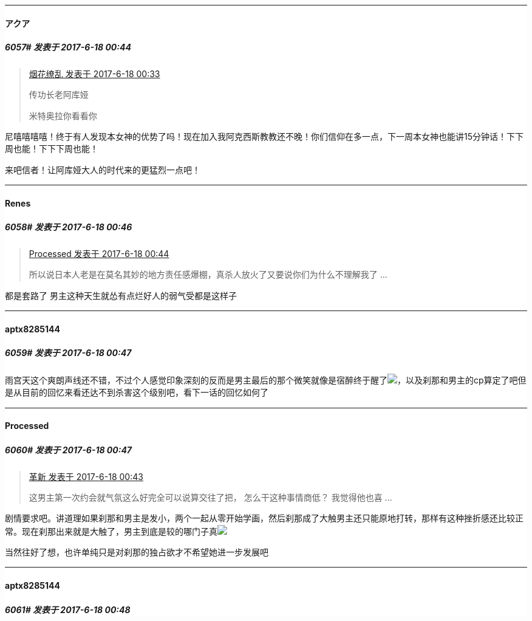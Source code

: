 
-----

####  アクア　  
##### 6057#       发表于 2017-6-18 00:44


<blockquote><a href="httphttps://bbs.saraba1st.com/2b/forum.php?mod=redirect&amp;goto=findpost&amp;pid=36302007&amp;ptid=1356195" target="_blank">烟花缭乱 发表于 2017-6-18 00:33</a>

传功长老阿库娅

米特奥拉你看看你</blockquote>
尼嘻嘻嘻嘻！终于有人发现本女神的优势了吗！现在加入我阿克西斯教教还不晚！你们信仰在多一点，下一周本女神也能讲15分钟话！下下周也能！下下下周也能！


来吧信者！让阿库娅大人的时代来的更猛烈一点吧！


-----

####  Renes  
##### 6058#       发表于 2017-6-18 00:46


<blockquote><a href="httphttps://bbs.saraba1st.com/2b/forum.php?mod=redirect&amp;goto=findpost&amp;pid=36302083&amp;ptid=1356195" target="_blank">Processed 发表于 2017-6-18 00:44</a>

所以说日本人老是在莫名其妙的地方责任感爆棚，真杀人放火了又要说你们为什么不理解我了 ...</blockquote>
都是套路了 男主这种天生就怂有点烂好人的弱气受都是这样子


-----

####  aptx8285144  
##### 6059#       发表于 2017-6-18 00:47


雨宫天这个爽朗声线还不错，不过个人感觉印象深刻的反而是男主最后的那个微笑就像是宿醉终于醒了<img src="https://static.saraba1st.com/image/smiley/face2017/067.png" referrerpolicy="no-referrer">，以及刹那和男主的cp算定了吧但是从目前的回忆来看还达不到杀害这个级别吧，看下一话的回忆如何了


-----

####  Processed  
##### 6060#       发表于 2017-6-18 00:47


<blockquote><a href="httphttps://bbs.saraba1st.com/2b/forum.php?mod=redirect&amp;goto=findpost&amp;pid=36302080&amp;ptid=1356195" target="_blank">革新 发表于 2017-6-18 00:43</a>

这男主第一次约会就气氛这么好完全可以说算交往了把， 怎么干这种事情商低？ 我觉得他也喜 ...</blockquote>
剧情要求吧。讲道理如果刹那和男主是发小，两个一起从零开始学画，然后刹那成了大触男主还只能原地打转，那样有这种挫折感还比较正常。现在刹那出来就是大触了，男主到底是较的哪门子真<img src="https://static.saraba1st.com/image/smiley/face2017/001.png" referrerpolicy="no-referrer">


当然往好了想，也许单纯只是对刹那的独占欲才不希望她进一步发展吧


-----

####  aptx8285144  
##### 6061#       发表于 2017-6-18 00:48
